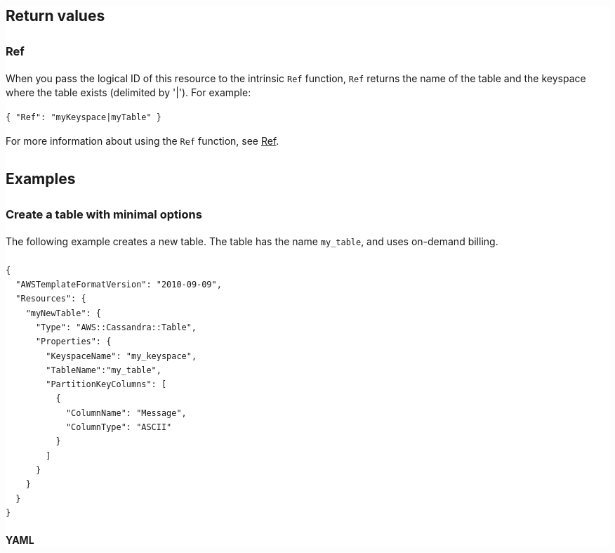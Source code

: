 ## Return values<a name="aws-resource-cassandra-table-return-values"></a>

### Ref<a name="aws-resource-cassandra-table-return-values-ref"></a>

 When you pass the logical ID of this resource to the intrinsic `Ref` function, `Ref` returns the name of the table and the keyspace where the table exists \(delimited by '\|'\)\. For example:

 `{ "Ref": "myKeyspace|myTable" }` 

For more information about using the `Ref` function, see [Ref](https://docs.aws.amazon.com/AWSCloudFormation/latest/UserGuide/intrinsic-function-reference-ref.html)\.

## Examples<a name="aws-resource-cassandra-table--examples"></a>



### Create a table with minimal options<a name="aws-resource-cassandra-table--examples--Create_a_table_with_minimal_options"></a>

The following example creates a new table\. The table has the name `my_table`, and uses on\-demand billing\.

#### <a name="aws-resource-cassandra-table--examples--Create_a_table_with_minimal_options--JSON"></a>

```
{
  "AWSTemplateFormatVersion": "2010-09-09",
  "Resources": {
    "myNewTable": {
      "Type": "AWS::Cassandra::Table",
      "Properties": {
        "KeyspaceName": "my_keyspace",
        "TableName":"my_table",
        "PartitionKeyColumns": [
          {
            "ColumnName": "Message",
            "ColumnType": "ASCII"
          }
        ]
      }
    }
  }
}
```

#### YAML<a name="aws-resource-cassandra-table--examples--Create_a_table_with_minimal_options--yaml"></a>
